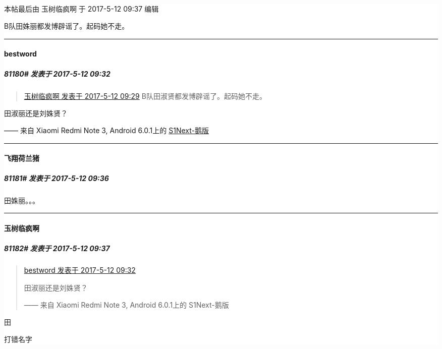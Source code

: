  本帖最后由 玉树临疯啊 于 2017-5-12 09:37 编辑 

B队田姝丽都发博辟谣了。起码她不走。







*****

####  bestword  
##### 81180#       发表于 2017-5-12 09:32



<blockquote><a href="httphttps://bbs.saraba1st.com/2b/forum.php?mod=redirect&amp;goto=findpost&amp;pid=35925077&amp;ptid=1105387" target="_blank">玉树临疯啊 发表于 2017-5-12 09:29</a>
B队田淑贤都发博辟谣了。起码她不走。</blockquote>
田淑丽还是刘姝贤？

—— 来自 Xiaomi Redmi Note 3, Android 6.0.1上的 [S1Next-鹅版](http://www.coolapk.com/apk/me.ykrank.s1next)







*****

####  飞翔荷兰猪  
##### 81181#       发表于 2017-5-12 09:36




田姝丽。。。







*****

####  玉树临疯啊  
##### 81182#       发表于 2017-5-12 09:37



<blockquote><a href="httphttps://bbs.saraba1st.com/2b/forum.php?mod=redirect&amp;goto=findpost&amp;pid=35925105&amp;ptid=1105387" target="_blank">bestword 发表于 2017-5-12 09:32</a>

田淑丽还是刘姝贤？


—— 来自 Xiaomi Redmi Note 3, Android 6.0.1上的 S1Next-鹅版</blockquote>
田

打错名字





